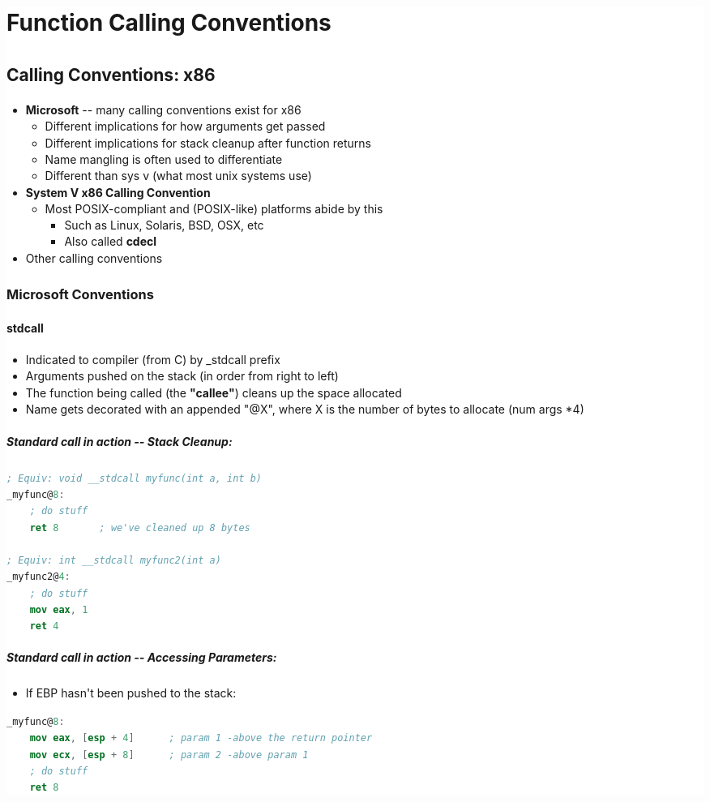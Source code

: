 # Function Calling Conventions

## Calling Conventions: x86

* **Microsoft** -- many calling conventions exist for x86
    * Different implications for how arguments get passed
    * Different implications for stack cleanup after function returns
    * Name mangling is often used to differentiate
    * Different than sys v (what most unix systems use)
* **System V x86 Calling Convention**
    * Most POSIX-compliant and (POSIX-like) platforms abide by this
        * Such as Linux, Solaris, BSD, OSX, etc
        * Also called **cdecl**
* Other calling conventions

### Microsoft Conventions

#### stdcall

* Indicated to compiler (from C) by _stdcall prefix
* Arguments pushed on the stack (in order from right to left)
* The function being called (the **"callee"**) cleans up the space allocated
* Name gets decorated with an appended "@X", where X is the number of bytes to allocate (num args *4)

##### Standard call in action -- Stack Cleanup:

```nasm
; Equiv: void __stdcall myfunc(int a, int b)
_myfunc@8:
    ; do stuff
    ret 8       ; we've cleaned up 8 bytes

; Equiv: int __stdcall myfunc2(int a)
_myfunc2@4:
    ; do stuff
    mov eax, 1
    ret 4
```

##### Standard call in action -- Accessing Parameters:

* If EBP hasn't been pushed to the stack:

```nasm
_myfunc@8:
    mov eax, [esp + 4]      ; param 1 -above the return pointer
    mov ecx, [esp + 8]      ; param 2 -above param 1
    ; do stuff
    ret 8
```
